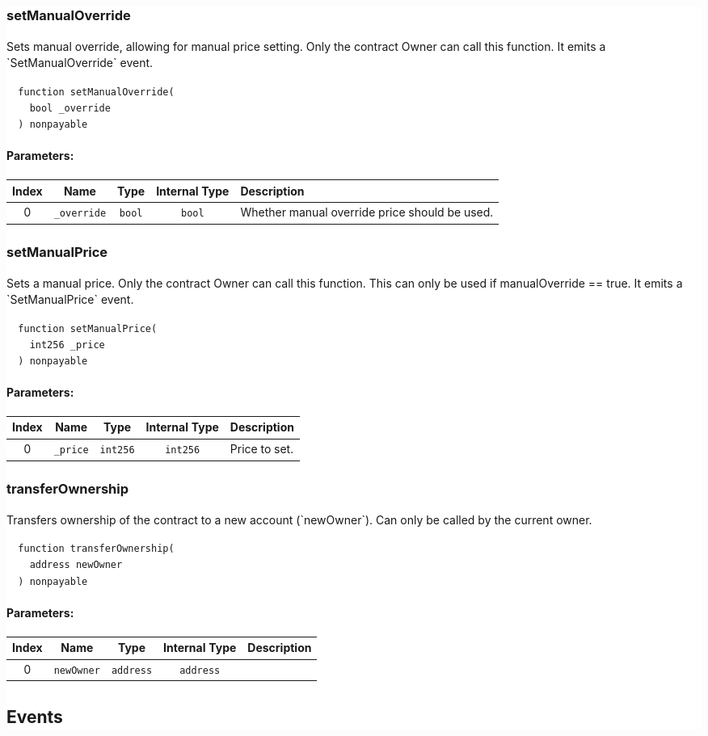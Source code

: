 

### setManualOverride 

Sets manual override, allowing for manual price setting. Only the contract Owner can call this function. It emits a &#x60;SetManualOverride&#x60; event. 

```solidity
  function setManualOverride(
    bool _override
  ) nonpayable
```

#### Parameters:
| Index | Name | Type | Internal Type | Description |
| :---: | :--: | :--: | :-----------: | :---------- |
| 0 | `_override` | `bool` | `bool` | Whether manual override price should be used.


### setManualPrice 

Sets a manual price. Only the contract Owner can call this function. This can only be used if manualOverride &#x3D;&#x3D; true. It emits a &#x60;SetManualPrice&#x60; event. 

```solidity
  function setManualPrice(
    int256 _price
  ) nonpayable
```

#### Parameters:
| Index | Name | Type | Internal Type | Description |
| :---: | :--: | :--: | :-----------: | :---------- |
| 0 | `_price` | `int256` | `int256` | Price to set.


### transferOwnership 

Transfers ownership of the contract to a new account (&#x60;newOwner&#x60;). Can only be called by the current owner.

```solidity
  function transferOwnership(
    address newOwner
  ) nonpayable
```

#### Parameters:
| Index | Name | Type | Internal Type | Description |
| :---: | :--: | :--: | :-----------: | :---------- |
| 0 | `newOwner` | `address` | `address` | 



## Events
